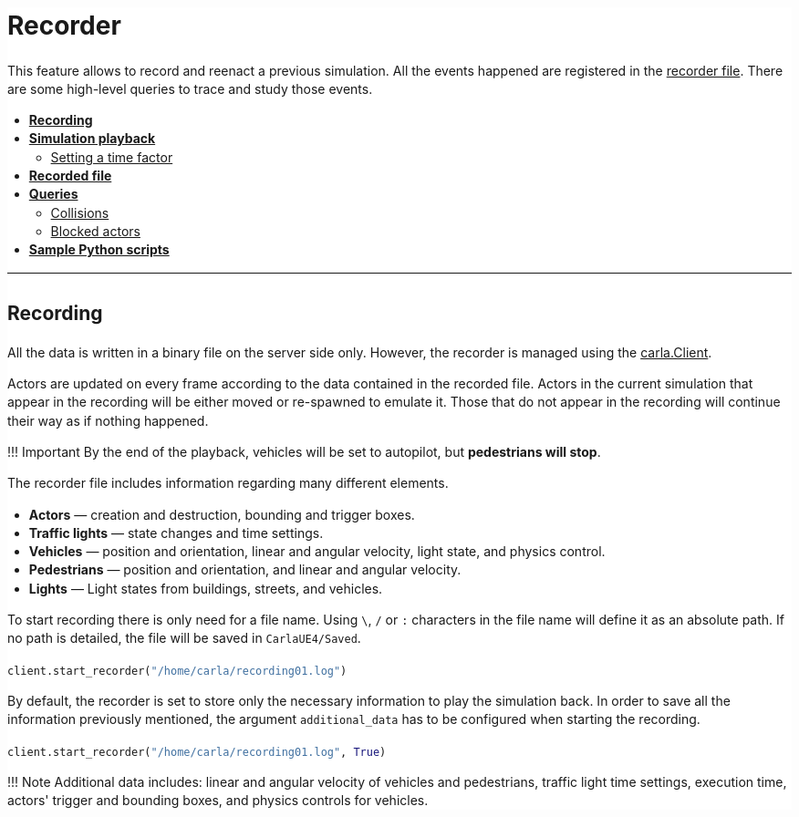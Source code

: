 # Recorder  

This feature allows to record and reenact a previous simulation. All the events happened are registered in the [recorder file](ref_recorder_binary_file_format.md). There are some high-level queries to trace and study those events.  

*   [__Recording__](#recording)  
*   [__Simulation playback__](#simulation-playback)  
	*   [Setting a time factor](#setting-a-time-factor)  
*   [__Recorded file__](#recorded-file)  
*   [__Queries__](#queries)  
	*   [Collisions](#collisions)  
	*   [Blocked actors](#blocked-actors)  
*   [__Sample Python scripts__](#sample-python-scripts)  

---
## Recording

All the data is written in a binary file on the server side only. However, the recorder is managed using the [carla.Client](python_api.md#carla.Client).  

Actors are updated on every frame according to the data contained in the recorded file. Actors in the current simulation that appear in the recording will be either moved or re-spawned to emulate it. Those that do not appear in the recording will continue their way as if nothing happened.  

!!! Important
    By the end of the playback, vehicles will be set to autopilot, but __pedestrians will stop__. 

The recorder file includes information regarding many different elements.  

*   __Actors__ — creation and destruction, bounding and trigger boxes.  
*   __Traffic lights__ — state changes and time settings.  
*   __Vehicles__ — position and orientation, linear and angular velocity, light state, and physics control.  
*   __Pedestrians__ — position and orientation, and linear and angular velocity.  
*   __Lights__ — Light states from buildings, streets, and vehicles.

To start recording there is only need for a file name. Using `\`, `/` or `:` characters in the file name will define it as an absolute path. If no path is detailed, the file will be saved in `CarlaUE4/Saved`.  

```py
client.start_recorder("/home/carla/recording01.log")
```

By default, the recorder is set to store only the necessary information to play the simulation back. In order to save all the information previously mentioned, the argument `additional_data` has to be configured when starting the recording.  

```py
client.start_recorder("/home/carla/recording01.log", True)
```

!!! Note
    Additional data includes: linear and angular velocity of vehicles and pedestrians, traffic light time settings, execution time, actors' trigger and bounding boxes, and physics controls for vehicles.  
